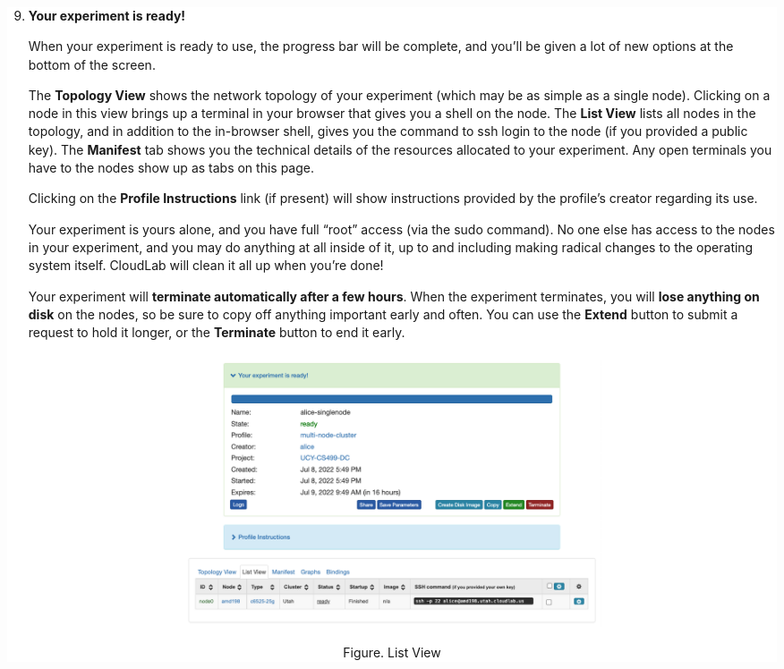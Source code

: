 9. **Your experiment is ready!**

   When your experiment is ready to use, the progress bar will be complete, and you’ll be given a lot of new options at the bottom of the screen.
   
   The **Topology View** shows the network topology of your experiment (which may be as simple as a single node). Clicking on a node in this view brings up a terminal in your browser that gives you a shell on the node. The **List View** lists all nodes in the topology, and in addition to the in-browser shell, gives you the command to ssh login to the node (if you provided a public key). The **Manifest** tab shows you the technical details of the resources allocated to your experiment. Any open terminals you have to the nodes show up as tabs on this page.

   Clicking on the **Profile Instructions** link (if present) will show instructions provided by the profile’s creator regarding its use.

   Your experiment is yours alone, and you have full “root” access (via the sudo command). No one else has access to the nodes in your experiment, and you may do anything at all inside of it, up to and including making radical changes to the operating system itself. CloudLab will clean it all up when you’re done!

   Your experiment will **terminate automatically after a few hours**. When the experiment terminates, you will **lose anything on disk** on the nodes, so be sure to copy off anything important early and often. You can use the **Extend** button to submit a request to hold it longer, or the **Terminate** button to end it early.

<figure>
  <p align="center"><img src="figures/cloudlab-multi-node-cluster-listview-singlenode.png" width="60%"></p>
  <figcaption><p align="center">Figure. List View</p></figcaption>
</figure>
